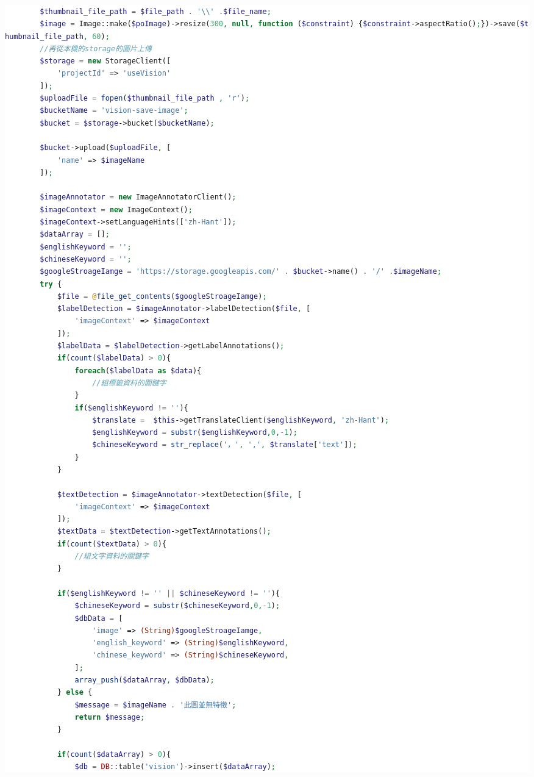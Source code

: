 ```php
        $thumbnail_file_path = $file_path . '\\' .$file_name;
        $image = Image::make($poImage)->resize(300, null, function ($constraint) {$constraint->aspectRatio();})->save($thumbnail_file_path, 60);
        //再從本機的storage的圖片上傳
        $storage = new StorageClient([
            'projectId' => 'useVision'
        ]);
        $uploadFile = fopen($thumbnail_file_path , 'r');
        $bucketName = 'vision-save-image';
        $bucket = $storage->bucket($bucketName);
        
        $bucket->upload($uploadFile, [
            'name' => $imageName
        ]);

        $imageAnnotator = new ImageAnnotatorClient();
        $imageContext = new ImageContext();
        $imageContext->setLanguageHints(['zh-Hant']);
        $dataArray = [];
        $englishKeyword = '';
        $chineseKeyword = '';
        $googleStroageIamge = 'https://storage.googleapis.com/' . $bucket->name() . '/' .$imageName;
        try {
            $file = @file_get_contents($googleStroageIamge);
            $labelDetection = $imageAnnotator->labelDetection($file, [
                'imageContext' => $imageContext
            ]);
            $labelData = $labelDetection->getLabelAnnotations();
            if(count($labelData) > 0){
                foreach($labelData as $data){
                    //組標籤資料的關鍵字
                }
                if($englishKeyword != ''){
                    $translate =  $this->getTranslateClient($englishKeyword, 'zh-Hant');
                    $englishKeyword = substr($englishKeyword,0,-1);
                    $chineseKeyword = str_replace('，', ',', $translate['text']);
                }
            }

            $textDetection = $imageAnnotator->textDetection($file, [
                'imageContext' => $imageContext
            ]);
            $textData = $textDetection->getTextAnnotations();
            if(count($textData) > 0){
                //組文字資料的關鍵字
            }
            
            if($englishKeyword != '' || $chineseKeyword != ''){
                $chineseKeyword = substr($chineseKeyword,0,-1);
                $dbData = [
                    'image' => (String)$googleStroageIamge,
                    'english_keyword' => (String)$englishKeyword,
                    'chinese_keyword' => (String)$chineseKeyword, 
                ];
                array_push($dataArray, $dbData);
            } else {
                $message = $imageName . '此圖並無特徵';
                return $message;
            }

            if(count($dataArray) > 0){
                $db = DB::table('vision')->insert($dataArray);
```